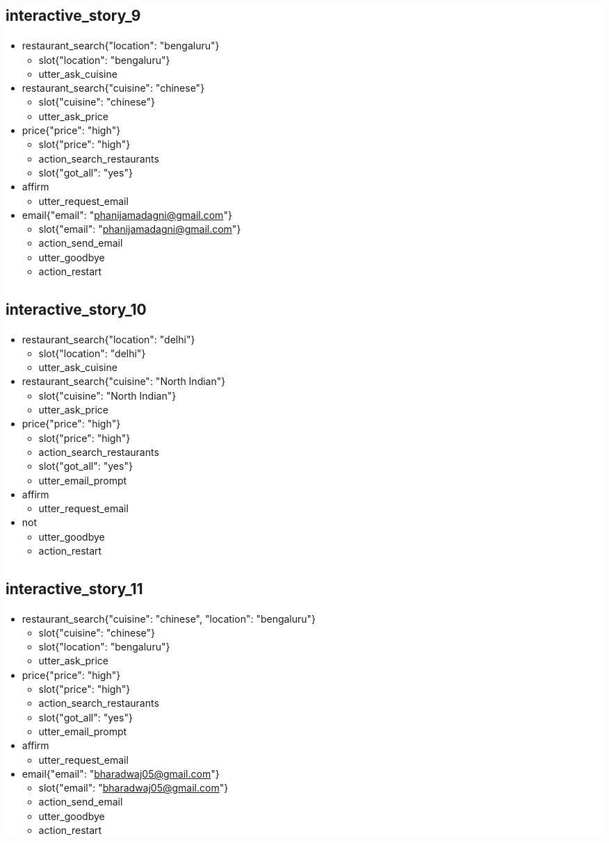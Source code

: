 ## interactive_story_9
* restaurant_search{"location": "bengaluru"}
    - slot{"location": "bengaluru"}
    - utter_ask_cuisine
* restaurant_search{"cuisine": "chinese"}
    - slot{"cuisine": "chinese"}
    - utter_ask_price
* price{"price": "high"}
    - slot{"price": "high"}
    - action_search_restaurants
    - slot{"got_all": "yes"}
* affirm
    - utter_request_email
* email{"email": "phanijamadagni@gmail.com"}
    - slot{"email": "phanijamadagni@gmail.com"}
    - action_send_email
    - utter_goodbye
    - action_restart

## interactive_story_10
* restaurant_search{"location": "delhi"}
    - slot{"location": "delhi"}
    - utter_ask_cuisine
* restaurant_search{"cuisine": "North Indian"}
    - slot{"cuisine": "North Indian"}
    - utter_ask_price
* price{"price": "high"}
    - slot{"price": "high"}
    - action_search_restaurants
    - slot{"got_all": "yes"}
    - utter_email_prompt
* affirm
    - utter_request_email
* not
    - utter_goodbye
    - action_restart

## interactive_story_11
* restaurant_search{"cuisine": "chinese", "location": "bengaluru"}
    - slot{"cuisine": "chinese"}
    - slot{"location": "bengaluru"}
    - utter_ask_price
* price{"price": "high"}
    - slot{"price": "high"}
    - action_search_restaurants
    - slot{"got_all": "yes"}
    - utter_email_prompt
* affirm
    - utter_request_email
* email{"email": "bharadwaj05@gmail.com"}
    - slot{"email": "bharadwaj05@gmail.com"}
    - action_send_email
    - utter_goodbye
    - action_restart

